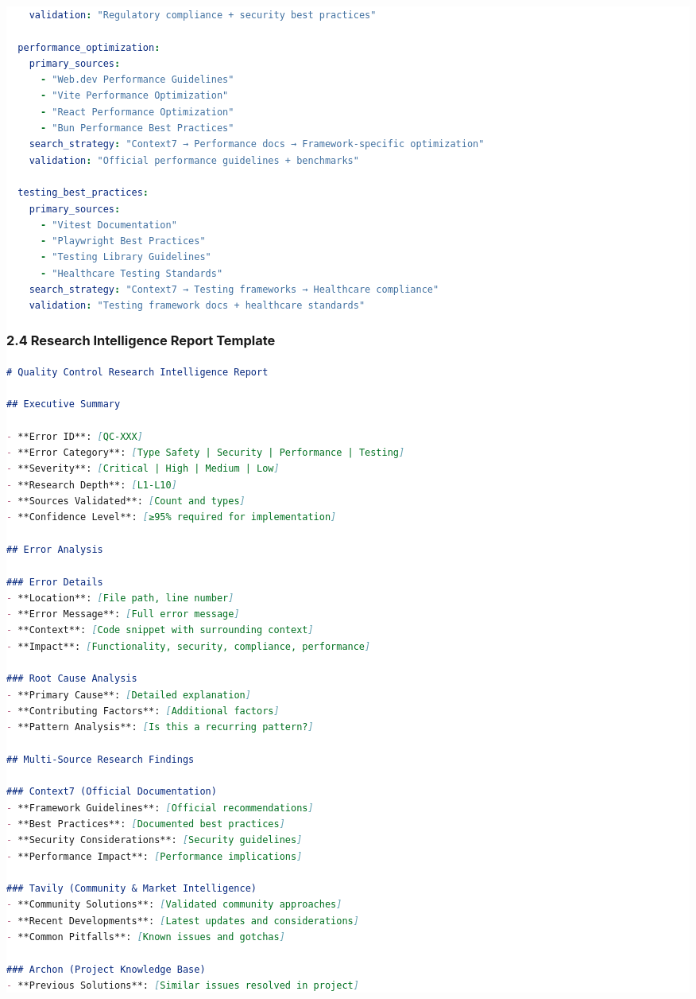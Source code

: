 ```yaml
    validation: "Regulatory compliance + security best practices"

  performance_optimization:
    primary_sources:
      - "Web.dev Performance Guidelines"
      - "Vite Performance Optimization"
      - "React Performance Optimization"
      - "Bun Performance Best Practices"
    search_strategy: "Context7 → Performance docs → Framework-specific optimization"
    validation: "Official performance guidelines + benchmarks"

  testing_best_practices:
    primary_sources:
      - "Vitest Documentation"
      - "Playwright Best Practices"
      - "Testing Library Guidelines"
      - "Healthcare Testing Standards"
    search_strategy: "Context7 → Testing frameworks → Healthcare compliance"
    validation: "Testing framework docs + healthcare standards"
```

### **2.4 Research Intelligence Report Template**

```markdown
# Quality Control Research Intelligence Report

## Executive Summary

- **Error ID**: [QC-XXX]
- **Error Category**: [Type Safety | Security | Performance | Testing]
- **Severity**: [Critical | High | Medium | Low]
- **Research Depth**: [L1-L10]
- **Sources Validated**: [Count and types]
- **Confidence Level**: [≥95% required for implementation]

## Error Analysis

### Error Details
- **Location**: [File path, line number]
- **Error Message**: [Full error message]
- **Context**: [Code snippet with surrounding context]
- **Impact**: [Functionality, security, compliance, performance]

### Root Cause Analysis
- **Primary Cause**: [Detailed explanation]
- **Contributing Factors**: [Additional factors]
- **Pattern Analysis**: [Is this a recurring pattern?]

## Multi-Source Research Findings

### Context7 (Official Documentation)
- **Framework Guidelines**: [Official recommendations]
- **Best Practices**: [Documented best practices]
- **Security Considerations**: [Security guidelines]
- **Performance Impact**: [Performance implications]

### Tavily (Community & Market Intelligence)
- **Community Solutions**: [Validated community approaches]
- **Recent Developments**: [Latest updates and considerations]
- **Common Pitfalls**: [Known issues and gotchas]

### Archon (Project Knowledge Base)
- **Previous Solutions**: [Similar issues resolved in project]
```